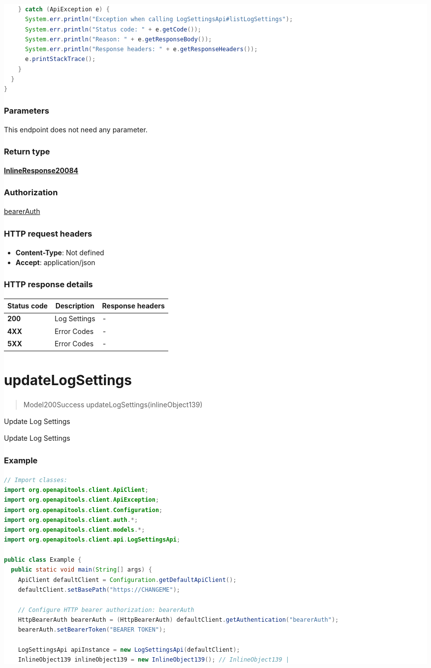 ```java
    } catch (ApiException e) {
      System.err.println("Exception when calling LogSettingsApi#listLogSettings");
      System.err.println("Status code: " + e.getCode());
      System.err.println("Reason: " + e.getResponseBody());
      System.err.println("Response headers: " + e.getResponseHeaders());
      e.printStackTrace();
    }
  }
}
```

### Parameters
This endpoint does not need any parameter.

### Return type

[**InlineResponse20084**](InlineResponse20084.md)

### Authorization

[bearerAuth](../README.md#bearerAuth)

### HTTP request headers

 - **Content-Type**: Not defined
 - **Accept**: application/json

### HTTP response details
| Status code | Description | Response headers |
|-------------|-------------|------------------|
**200** | Log Settings |  -  |
**4XX** | Error Codes |  -  |
**5XX** | Error Codes |  -  |

<a name="updateLogSettings"></a>
# **updateLogSettings**
> Model200Success updateLogSettings(inlineObject139)

Update Log Settings

Update Log Settings

### Example
```java
// Import classes:
import org.openapitools.client.ApiClient;
import org.openapitools.client.ApiException;
import org.openapitools.client.Configuration;
import org.openapitools.client.auth.*;
import org.openapitools.client.models.*;
import org.openapitools.client.api.LogSettingsApi;

public class Example {
  public static void main(String[] args) {
    ApiClient defaultClient = Configuration.getDefaultApiClient();
    defaultClient.setBasePath("https://CHANGEME");
    
    // Configure HTTP bearer authorization: bearerAuth
    HttpBearerAuth bearerAuth = (HttpBearerAuth) defaultClient.getAuthentication("bearerAuth");
    bearerAuth.setBearerToken("BEARER TOKEN");

    LogSettingsApi apiInstance = new LogSettingsApi(defaultClient);
    InlineObject139 inlineObject139 = new InlineObject139(); // InlineObject139 | 
```